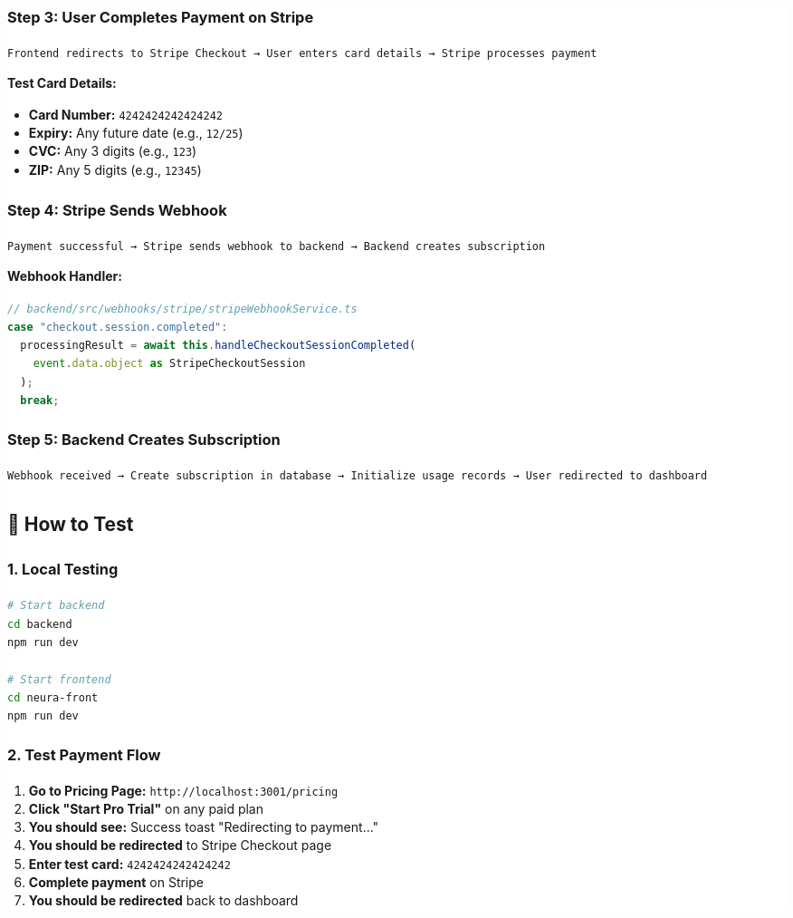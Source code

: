 ### Step 3: User Completes Payment on Stripe

```
Frontend redirects to Stripe Checkout → User enters card details → Stripe processes payment
```

**Test Card Details:**

- **Card Number:** `4242424242424242`
- **Expiry:** Any future date (e.g., `12/25`)
- **CVC:** Any 3 digits (e.g., `123`)
- **ZIP:** Any 5 digits (e.g., `12345`)

### Step 4: Stripe Sends Webhook

```
Payment successful → Stripe sends webhook to backend → Backend creates subscription
```

**Webhook Handler:**

```typescript
// backend/src/webhooks/stripe/stripeWebhookService.ts
case "checkout.session.completed":
  processingResult = await this.handleCheckoutSessionCompleted(
    event.data.object as StripeCheckoutSession
  );
  break;
```

### Step 5: Backend Creates Subscription

```
Webhook received → Create subscription in database → Initialize usage records → User redirected to dashboard
```

## 🧪 How to Test

### 1. Local Testing

```bash
# Start backend
cd backend
npm run dev

# Start frontend
cd neura-front
npm run dev
```

### 2. Test Payment Flow

1. **Go to Pricing Page:** `http://localhost:3001/pricing`
2. **Click "Start Pro Trial"** on any paid plan
3. **You should see:** Success toast "Redirecting to payment..."
4. **You should be redirected** to Stripe Checkout page
5. **Enter test card:** `4242424242424242`
6. **Complete payment** on Stripe
7. **You should be redirected** back to dashboard
